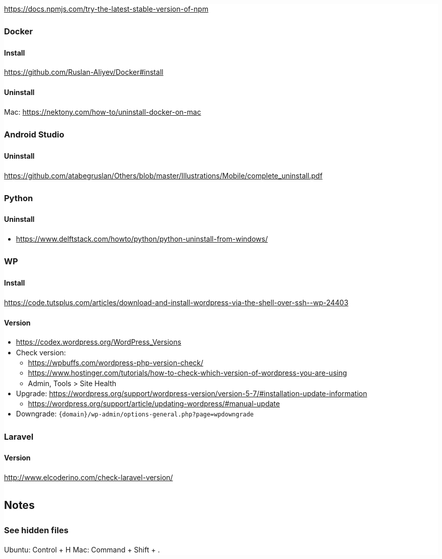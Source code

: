 https://docs.npmjs.com/try-the-latest-stable-version-of-npm

### Docker

#### Install

https://github.com/Ruslan-Aliyev/Docker#install
    
#### Uninstall

Mac: https://nektony.com/how-to/uninstall-docker-on-mac

### Android Studio

#### Uninstall 

https://github.com/atabegruslan/Others/blob/master/Illustrations/Mobile/complete_uninstall.pdf

### Python

#### Uninstall 

- https://www.delftstack.com/howto/python/python-uninstall-from-windows/

### WP

#### Install

https://code.tutsplus.com/articles/download-and-install-wordpress-via-the-shell-over-ssh--wp-24403

#### Version

- https://codex.wordpress.org/WordPress_Versions
- Check version: 
    - https://wpbuffs.com/wordpress-php-version-check/
    - https://www.hostinger.com/tutorials/how-to-check-which-version-of-wordpress-you-are-using
    - Admin, Tools > Site Health
- Upgrade: https://wordpress.org/support/wordpress-version/version-5-7/#installation-update-information
    - https://wordpress.org/support/article/updating-wordpress/#manual-update
- Downgrade: `{domain}/wp-admin/options-general.php?page=wpdowngrade`

### Laravel

#### Version

http://www.elcoderino.com/check-laravel-version/

## Notes

### See hidden files 

Ubuntu: Control + H 
Mac: Command + Shift + .
